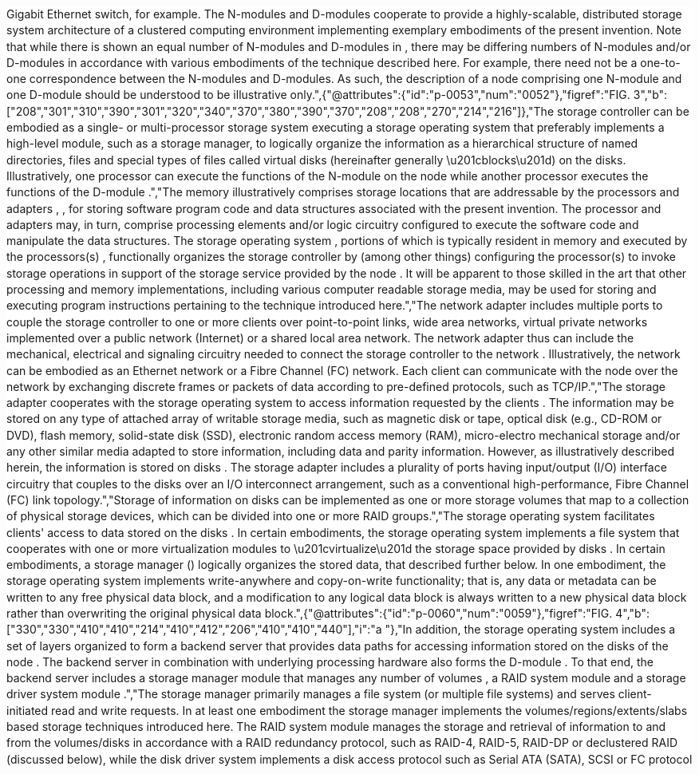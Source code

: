 Gigabit Ethernet switch, for example. The N-modules  and D-modules  cooperate to provide a highly-scalable, distributed storage system architecture of a clustered computing environment implementing exemplary embodiments of the present invention. Note that while there is shown an equal number of N-modules and D-modules in , there may be differing numbers of N-modules and\/or D-modules in accordance with various embodiments of the technique described here. For example, there need not be a one-to-one correspondence between the N-modules and D-modules. As such, the description of a node  comprising one N-module and one D-module should be understood to be illustrative only.",{"@attributes":{"id":"p-0053","num":"0052"},"figref":"FIG. 3","b":["208","301","310","390","301","320","340","370","380","390","370","208","208","270","214","216"]},"The storage controller  can be embodied as a single- or multi-processor storage system executing a storage operating system  that preferably implements a high-level module, such as a storage manager, to logically organize the information as a hierarchical structure of named directories, files and special types of files called virtual disks (hereinafter generally \u201cblocks\u201d) on the disks. Illustratively, one processor  can execute the functions of the N-module  on the node  while another processor  executes the functions of the D-module .","The memory  illustratively comprises storage locations that are addressable by the processors and adapters , ,  for storing software program code and data structures associated with the present invention. The processor  and adapters may, in turn, comprise processing elements and\/or logic circuitry configured to execute the software code and manipulate the data structures. The storage operating system , portions of which is typically resident in memory and executed by the processors(s) , functionally organizes the storage controller  by (among other things) configuring the processor(s)  to invoke storage operations in support of the storage service provided by the node . It will be apparent to those skilled in the art that other processing and memory implementations, including various computer readable storage media, may be used for storing and executing program instructions pertaining to the technique introduced here.","The network adapter  includes multiple ports to couple the storage controller  to one or more clients  over point-to-point links, wide area networks, virtual private networks implemented over a public network (Internet) or a shared local area network. The network adapter  thus can include the mechanical, electrical and signaling circuitry needed to connect the storage controller  to the network . Illustratively, the network  can be embodied as an Ethernet network or a Fibre Channel (FC) network. Each client  can communicate with the node  over the network  by exchanging discrete frames or packets of data according to pre-defined protocols, such as TCP\/IP.","The storage adapter  cooperates with the storage operating system  to access information requested by the clients . The information may be stored on any type of attached array of writable storage media, such as magnetic disk or tape, optical disk (e.g., CD-ROM or DVD), flash memory, solid-state disk (SSD), electronic random access memory (RAM), micro-electro mechanical storage and\/or any other similar media adapted to store information, including data and parity information. However, as illustratively described herein, the information is stored on disks . The storage adapter  includes a plurality of ports having input\/output (I\/O) interface circuitry that couples to the disks over an I\/O interconnect arrangement, such as a conventional high-performance, Fibre Channel (FC) link topology.","Storage of information on disks  can be implemented as one or more storage volumes that map to a collection of physical storage devices, which can be divided into one or more RAID groups.","The storage operating system  facilitates clients' access to data stored on the disks . In certain embodiments, the storage operating system  implements a file system that cooperates with one or more virtualization modules to \u201cvirtualize\u201d the storage space provided by disks . In certain embodiments, a storage manager  () logically organizes the stored data, that described further below. In one embodiment, the storage operating system  implements write-anywhere and copy-on-write functionality; that is, any data or metadata can be written to any free physical data block, and a modification to any logical data block is always written to a new physical data block rather than overwriting the original physical data block.",{"@attributes":{"id":"p-0060","num":"0059"},"figref":"FIG. 4","b":["330","330","410","410","214","410","412","206","410","410","440"],"i":"a "},"In addition, the storage operating system  includes a set of layers organized to form a backend server  that provides data paths for accessing information stored on the disks  of the node . The backend server  in combination with underlying processing hardware also forms the D-module . To that end, the backend server  includes a storage manager module  that manages any number of volumes , a RAID system module  and a storage driver system module .","The storage manager  primarily manages a file system (or multiple file systems) and serves client-initiated read and write requests. In at least one embodiment the storage manager  implements the volumes\/regions\/extents\/slabs based storage techniques introduced here. The RAID system module  manages the storage and retrieval of information to and from the volumes\/disks in accordance with a RAID redundancy protocol, such as RAID-4, RAID-5, RAID-DP or declustered RAID (discussed below), while the disk driver system  implements a disk access protocol such as Serial ATA (SATA), SCSI or FC protocol